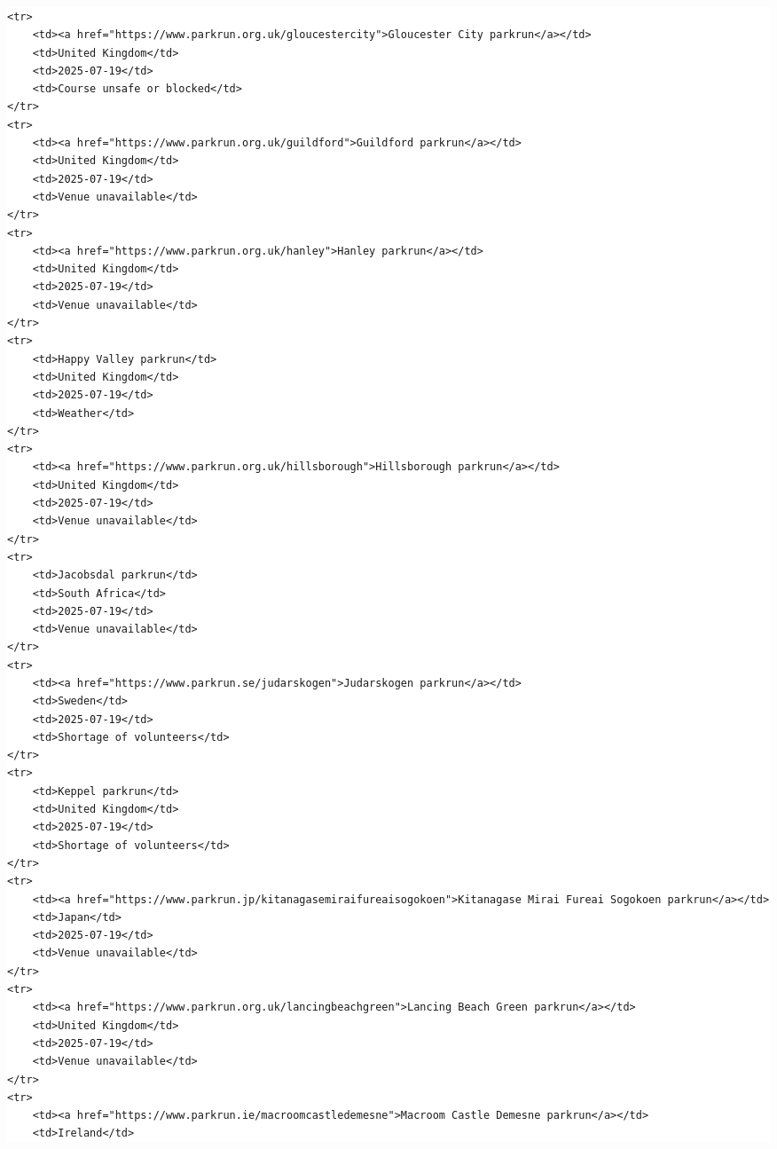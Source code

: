    <tr>
        <td><a href="https://www.parkrun.org.uk/gloucestercity">Gloucester City parkrun</a></td>
        <td>United Kingdom</td>
        <td>2025-07-19</td>
        <td>Course unsafe or blocked</td>
    </tr>
    <tr>
        <td><a href="https://www.parkrun.org.uk/guildford">Guildford parkrun</a></td>
        <td>United Kingdom</td>
        <td>2025-07-19</td>
        <td>Venue unavailable</td>
    </tr>
    <tr>
        <td><a href="https://www.parkrun.org.uk/hanley">Hanley parkrun</a></td>
        <td>United Kingdom</td>
        <td>2025-07-19</td>
        <td>Venue unavailable</td>
    </tr>
    <tr>
        <td>Happy Valley parkrun</td>
        <td>United Kingdom</td>
        <td>2025-07-19</td>
        <td>Weather</td>
    </tr>
    <tr>
        <td><a href="https://www.parkrun.org.uk/hillsborough">Hillsborough parkrun</a></td>
        <td>United Kingdom</td>
        <td>2025-07-19</td>
        <td>Venue unavailable</td>
    </tr>
    <tr>
        <td>Jacobsdal parkrun</td>
        <td>South Africa</td>
        <td>2025-07-19</td>
        <td>Venue unavailable</td>
    </tr>
    <tr>
        <td><a href="https://www.parkrun.se/judarskogen">Judarskogen parkrun</a></td>
        <td>Sweden</td>
        <td>2025-07-19</td>
        <td>Shortage of volunteers</td>
    </tr>
    <tr>
        <td>Keppel parkrun</td>
        <td>United Kingdom</td>
        <td>2025-07-19</td>
        <td>Shortage of volunteers</td>
    </tr>
    <tr>
        <td><a href="https://www.parkrun.jp/kitanagasemiraifureaisogokoen">Kitanagase Mirai Fureai Sogokoen parkrun</a></td>
        <td>Japan</td>
        <td>2025-07-19</td>
        <td>Venue unavailable</td>
    </tr>
    <tr>
        <td><a href="https://www.parkrun.org.uk/lancingbeachgreen">Lancing Beach Green parkrun</a></td>
        <td>United Kingdom</td>
        <td>2025-07-19</td>
        <td>Venue unavailable</td>
    </tr>
    <tr>
        <td><a href="https://www.parkrun.ie/macroomcastledemesne">Macroom Castle Demesne parkrun</a></td>
        <td>Ireland</td>